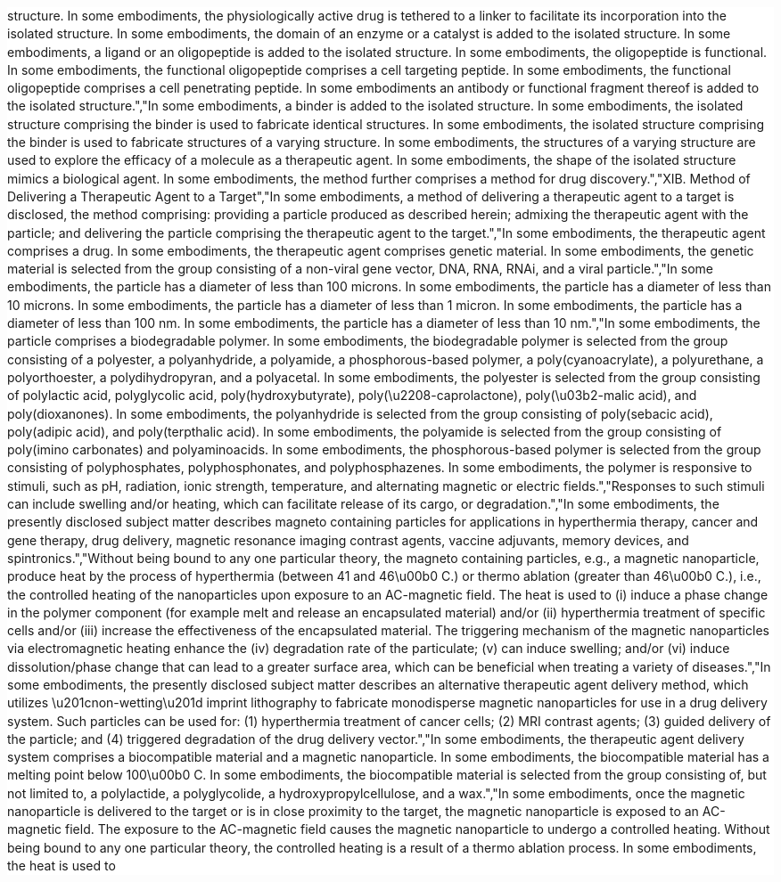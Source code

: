 structure. In some embodiments, the physiologically active drug is tethered to a linker to facilitate its incorporation into the isolated structure. In some embodiments, the domain of an enzyme or a catalyst is added to the isolated structure. In some embodiments, a ligand or an oligopeptide is added to the isolated structure. In some embodiments, the oligopeptide is functional. In some embodiments, the functional oligopeptide comprises a cell targeting peptide. In some embodiments, the functional oligopeptide comprises a cell penetrating peptide. In some embodiments an antibody or functional fragment thereof is added to the isolated structure.","In some embodiments, a binder is added to the isolated structure. In some embodiments, the isolated structure comprising the binder is used to fabricate identical structures. In some embodiments, the isolated structure comprising the binder is used to fabricate structures of a varying structure. In some embodiments, the structures of a varying structure are used to explore the efficacy of a molecule as a therapeutic agent. In some embodiments, the shape of the isolated structure mimics a biological agent. In some embodiments, the method further comprises a method for drug discovery.","XIB. Method of Delivering a Therapeutic Agent to a Target","In some embodiments, a method of delivering a therapeutic agent to a target is disclosed, the method comprising: providing a particle produced as described herein; admixing the therapeutic agent with the particle; and delivering the particle comprising the therapeutic agent to the target.","In some embodiments, the therapeutic agent comprises a drug. In some embodiments, the therapeutic agent comprises genetic material. In some embodiments, the genetic material is selected from the group consisting of a non-viral gene vector, DNA, RNA, RNAi, and a viral particle.","In some embodiments, the particle has a diameter of less than 100 microns. In some embodiments, the particle has a diameter of less than 10 microns. In some embodiments, the particle has a diameter of less than 1 micron. In some embodiments, the particle has a diameter of less than 100 nm. In some embodiments, the particle has a diameter of less than 10 nm.","In some embodiments, the particle comprises a biodegradable polymer. In some embodiments, the biodegradable polymer is selected from the group consisting of a polyester, a polyanhydride, a polyamide, a phosphorous-based polymer, a poly(cyanoacrylate), a polyurethane, a polyorthoester, a polydihydropyran, and a polyacetal. In some embodiments, the polyester is selected from the group consisting of polylactic acid, polyglycolic acid, poly(hydroxybutyrate), poly(\u2208-caprolactone), poly(\u03b2-malic acid), and poly(dioxanones). In some embodiments, the polyanhydride is selected from the group consisting of poly(sebacic acid), poly(adipic acid), and poly(terpthalic acid). In some embodiments, the polyamide is selected from the group consisting of poly(imino carbonates) and polyaminoacids. In some embodiments, the phosphorous-based polymer is selected from the group consisting of polyphosphates, polyphosphonates, and polyphosphazenes. In some embodiments, the polymer is responsive to stimuli, such as pH, radiation, ionic strength, temperature, and alternating magnetic or electric fields.","Responses to such stimuli can include swelling and\/or heating, which can facilitate release of its cargo, or degradation.","In some embodiments, the presently disclosed subject matter describes magneto containing particles for applications in hyperthermia therapy, cancer and gene therapy, drug delivery, magnetic resonance imaging contrast agents, vaccine adjuvants, memory devices, and spintronics.","Without being bound to any one particular theory, the magneto containing particles, e.g., a magnetic nanoparticle, produce heat by the process of hyperthermia (between 41 and 46\u00b0 C.) or thermo ablation (greater than 46\u00b0 C.), i.e., the controlled heating of the nanoparticles upon exposure to an AC-magnetic field. The heat is used to (i) induce a phase change in the polymer component (for example melt and release an encapsulated material) and\/or (ii) hyperthermia treatment of specific cells and\/or (iii) increase the effectiveness of the encapsulated material. The triggering mechanism of the magnetic nanoparticles via electromagnetic heating enhance the (iv) degradation rate of the particulate; (v) can induce swelling; and\/or (vi) induce dissolution\/phase change that can lead to a greater surface area, which can be beneficial when treating a variety of diseases.","In some embodiments, the presently disclosed subject matter describes an alternative therapeutic agent delivery method, which utilizes \u201cnon-wetting\u201d imprint lithography to fabricate monodisperse magnetic nanoparticles for use in a drug delivery system. Such particles can be used for: (1) hyperthermia treatment of cancer cells; (2) MRI contrast agents; (3) guided delivery of the particle; and (4) triggered degradation of the drug delivery vector.","In some embodiments, the therapeutic agent delivery system comprises a biocompatible material and a magnetic nanoparticle. In some embodiments, the biocompatible material has a melting point below 100\u00b0 C. In some embodiments, the biocompatible material is selected from the group consisting of, but not limited to, a polylactide, a polyglycolide, a hydroxypropylcellulose, and a wax.","In some embodiments, once the magnetic nanoparticle is delivered to the target or is in close proximity to the target, the magnetic nanoparticle is exposed to an AC-magnetic field. The exposure to the AC-magnetic field causes the magnetic nanoparticle to undergo a controlled heating. Without being bound to any one particular theory, the controlled heating is a result of a thermo ablation process. In some embodiments, the heat is used to